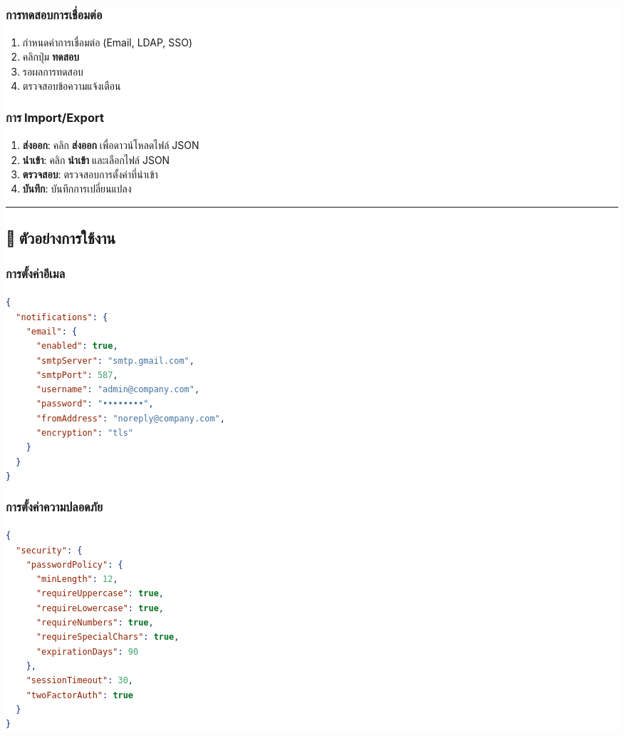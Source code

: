 ### **การทดสอบการเชื่อมต่อ**
1. กำหนดค่าการเชื่อมต่อ (Email, LDAP, SSO)
2. คลิกปุ่ม **ทดสอบ**
3. รอผลการทดสอบ
4. ตรวจสอบข้อความแจ้งเตือน

### **การ Import/Export**
1. **ส่งออก**: คลิก **ส่งออก** เพื่อดาวน์โหลดไฟล์ JSON
2. **นำเข้า**: คลิก **นำเข้า** และเลือกไฟล์ JSON
3. **ตรวจสอบ**: ตรวจสอบการตั้งค่าที่นำเข้า
4. **บันทึก**: บันทึกการเปลี่ยนแปลง

---

## 🎯 **ตัวอย่างการใช้งาน**

### **การตั้งค่าอีเมล**
```json
{
  "notifications": {
    "email": {
      "enabled": true,
      "smtpServer": "smtp.gmail.com",
      "smtpPort": 587,
      "username": "admin@company.com",
      "password": "••••••••",
      "fromAddress": "noreply@company.com",
      "encryption": "tls"
    }
  }
}
```

### **การตั้งค่าความปลอดภัย**
```json
{
  "security": {
    "passwordPolicy": {
      "minLength": 12,
      "requireUppercase": true,
      "requireLowercase": true,
      "requireNumbers": true,
      "requireSpecialChars": true,
      "expirationDays": 90
    },
    "sessionTimeout": 30,
    "twoFactorAuth": true
  }
}
```
